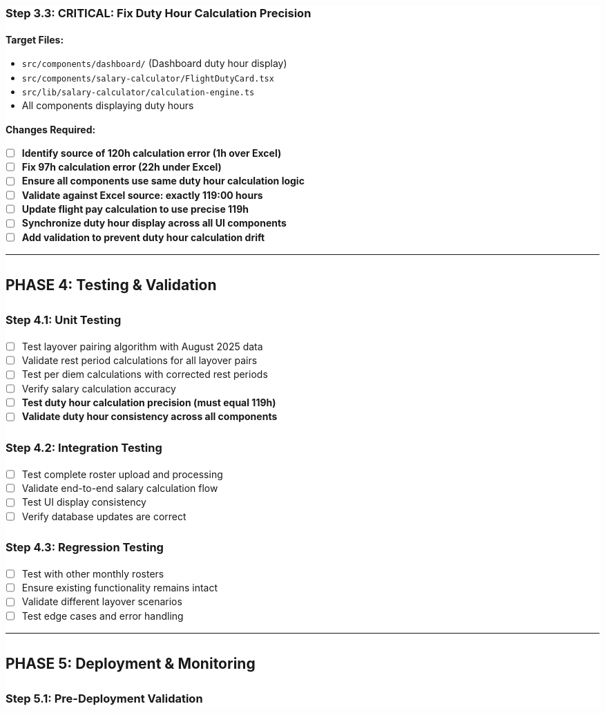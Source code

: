 ### Step 3.3: **CRITICAL: Fix Duty Hour Calculation Precision**

**Target Files:**

- `src/components/dashboard/` (Dashboard duty hour display)
- `src/components/salary-calculator/FlightDutyCard.tsx`
- `src/lib/salary-calculator/calculation-engine.ts`
- All components displaying duty hours

**Changes Required:**

- [ ] **Identify source of 120h calculation error (1h over Excel)**
- [ ] **Fix 97h calculation error (22h under Excel)**
- [ ] **Ensure all components use same duty hour calculation logic**
- [ ] **Validate against Excel source: exactly 119:00 hours**
- [ ] **Update flight pay calculation to use precise 119h**
- [ ] **Synchronize duty hour display across all UI components**
- [ ] **Add validation to prevent duty hour calculation drift**

---

## PHASE 4: Testing & Validation

### Step 4.1: Unit Testing

- [ ] Test layover pairing algorithm with August 2025 data
- [ ] Validate rest period calculations for all layover pairs
- [ ] Test per diem calculations with corrected rest periods
- [ ] Verify salary calculation accuracy
- [ ] **Test duty hour calculation precision (must equal 119h)**
- [ ] **Validate duty hour consistency across all components**

### Step 4.2: Integration Testing

- [ ] Test complete roster upload and processing
- [ ] Validate end-to-end salary calculation flow
- [ ] Test UI display consistency
- [ ] Verify database updates are correct

### Step 4.3: Regression Testing

- [ ] Test with other monthly rosters
- [ ] Ensure existing functionality remains intact
- [ ] Validate different layover scenarios
- [ ] Test edge cases and error handling

---

## PHASE 5: Deployment & Monitoring

### Step 5.1: Pre-Deployment Validation
